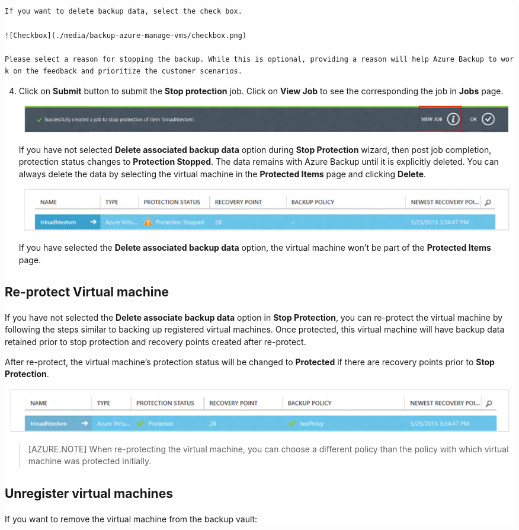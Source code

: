     If you want to delete backup data, select the check box.

    ![Checkbox](./media/backup-azure-manage-vms/checkbox.png)

    Please select a reason for stopping the backup. While this is optional, providing a reason will help Azure Backup to work on the feedback and prioritize the customer scenarios.

4. Click on **Submit** button to submit the **Stop protection** job. Click on **View Job** to see the corresponding the job in **Jobs** page.

    ![Stop protection](./media/backup-azure-manage-vms/stop-protect-success.png)

    If you have not selected **Delete associated backup data** option during **Stop Protection** wizard, then post job completion, protection status changes to **Protection Stopped**. The data remains with Azure Backup until it is explicitly deleted. You can always delete the data by selecting the virtual machine in the **Protected Items** page and clicking **Delete**.

    ![Stopped protection](./media/backup-azure-manage-vms/protection-stopped-status.png)

    If you have selected the **Delete associated backup data** option, the virtual machine won’t be part of the **Protected Items** page.

## Re-protect Virtual machine
If you have not selected the **Delete associate backup data** option in **Stop Protection**, you can re-protect the virtual machine by following the steps similar to backing up registered virtual machines. Once protected, this virtual machine will have backup data retained prior to stop protection and recovery points created after re-protect.

After re-protect, the virtual machine’s protection status will be changed to **Protected** if there are recovery points prior to **Stop Protection**.

  ![Reprotected VM](./media/backup-azure-manage-vms/reprotected-status.png)

>[AZURE.NOTE] When re-protecting the virtual machine, you can choose a different policy than the policy with which virtual machine was protected initially.

## Unregister virtual machines

If you want to remove the virtual machine from the backup vault:
